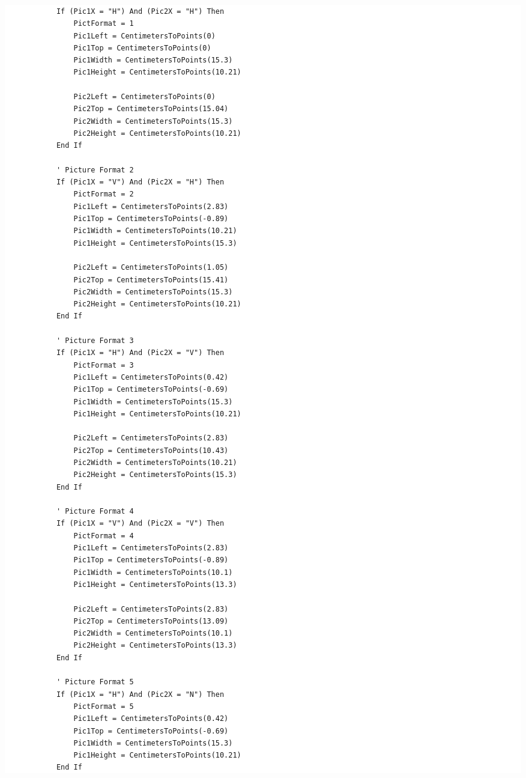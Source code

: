 ```
            If (Pic1X = "H") And (Pic2X = "H") Then
                PictFormat = 1
                Pic1Left = CentimetersToPoints(0)
                Pic1Top = CentimetersToPoints(0)
                Pic1Width = CentimetersToPoints(15.3)
                Pic1Height = CentimetersToPoints(10.21)

                Pic2Left = CentimetersToPoints(0)
                Pic2Top = CentimetersToPoints(15.04)
                Pic2Width = CentimetersToPoints(15.3)
                Pic2Height = CentimetersToPoints(10.21)
            End If

            ' Picture Format 2
            If (Pic1X = "V") And (Pic2X = "H") Then
                PictFormat = 2
                Pic1Left = CentimetersToPoints(2.83)
                Pic1Top = CentimetersToPoints(-0.89)
                Pic1Width = CentimetersToPoints(10.21)
                Pic1Height = CentimetersToPoints(15.3)

                Pic2Left = CentimetersToPoints(1.05)
                Pic2Top = CentimetersToPoints(15.41)
                Pic2Width = CentimetersToPoints(15.3)
                Pic2Height = CentimetersToPoints(10.21)
            End If

            ' Picture Format 3
            If (Pic1X = "H") And (Pic2X = "V") Then
                PictFormat = 3
                Pic1Left = CentimetersToPoints(0.42)
                Pic1Top = CentimetersToPoints(-0.69)
                Pic1Width = CentimetersToPoints(15.3)
                Pic1Height = CentimetersToPoints(10.21)

                Pic2Left = CentimetersToPoints(2.83)
                Pic2Top = CentimetersToPoints(10.43)
                Pic2Width = CentimetersToPoints(10.21)
                Pic2Height = CentimetersToPoints(15.3)
            End If

            ' Picture Format 4
            If (Pic1X = "V") And (Pic2X = "V") Then
                PictFormat = 4
                Pic1Left = CentimetersToPoints(2.83)
                Pic1Top = CentimetersToPoints(-0.89)
                Pic1Width = CentimetersToPoints(10.1)
                Pic1Height = CentimetersToPoints(13.3)

                Pic2Left = CentimetersToPoints(2.83)
                Pic2Top = CentimetersToPoints(13.09)
                Pic2Width = CentimetersToPoints(10.1)
                Pic2Height = CentimetersToPoints(13.3)
            End If

            ' Picture Format 5
            If (Pic1X = "H") And (Pic2X = "N") Then
                PictFormat = 5
                Pic1Left = CentimetersToPoints(0.42)
                Pic1Top = CentimetersToPoints(-0.69)
                Pic1Width = CentimetersToPoints(15.3)
                Pic1Height = CentimetersToPoints(10.21)
            End If
```